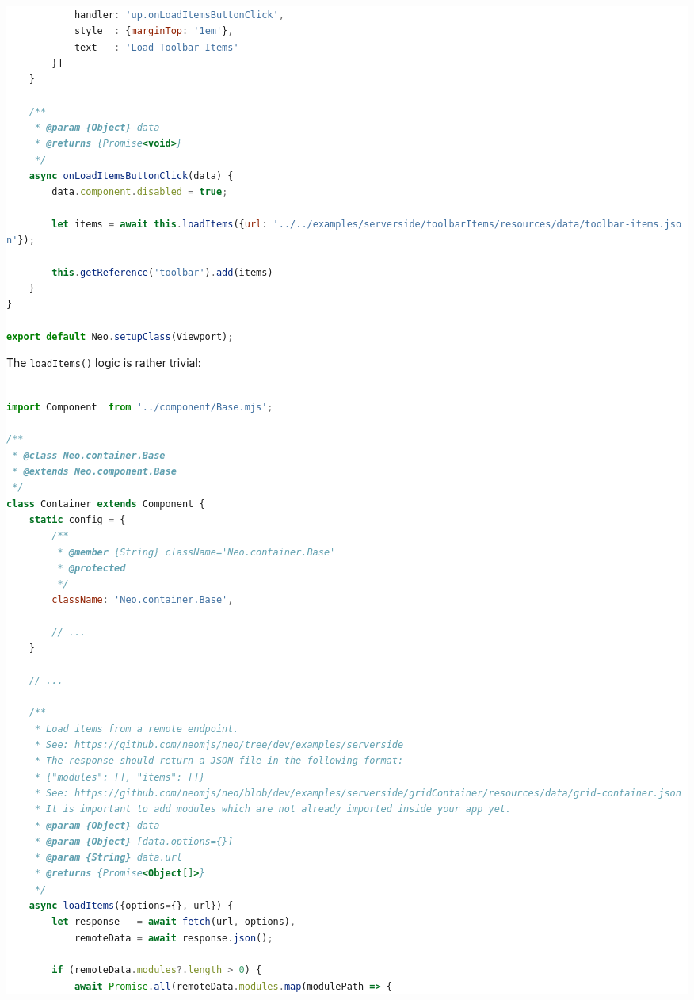 ```javascript readonly
            handler: 'up.onLoadItemsButtonClick',
            style  : {marginTop: '1em'},
            text   : 'Load Toolbar Items'
        }]
    }

    /**
     * @param {Object} data
     * @returns {Promise<void>}
     */
    async onLoadItemsButtonClick(data) {
        data.component.disabled = true;

        let items = await this.loadItems({url: '../../examples/serverside/toolbarItems/resources/data/toolbar-items.json'});

        this.getReference('toolbar').add(items)
    }
}

export default Neo.setupClass(Viewport);
```

The `loadItems()` logic is rather trivial:
```javascript readonly

import Component  from '../component/Base.mjs';

/**
 * @class Neo.container.Base
 * @extends Neo.component.Base
 */
class Container extends Component {
    static config = {
        /**
         * @member {String} className='Neo.container.Base'
         * @protected
         */
        className: 'Neo.container.Base',

        // ...
    }

    // ...

    /**
     * Load items from a remote endpoint.
     * See: https://github.com/neomjs/neo/tree/dev/examples/serverside
     * The response should return a JSON file in the following format:
     * {"modules": [], "items": []}
     * See: https://github.com/neomjs/neo/blob/dev/examples/serverside/gridContainer/resources/data/grid-container.json
     * It is important to add modules which are not already imported inside your app yet.
     * @param {Object} data
     * @param {Object} [data.options={}]
     * @param {String} data.url
     * @returns {Promise<Object[]>}
     */
    async loadItems({options={}, url}) {
        let response   = await fetch(url, options),
            remoteData = await response.json();

        if (remoteData.modules?.length > 0) {
            await Promise.all(remoteData.modules.map(modulePath => {
```
